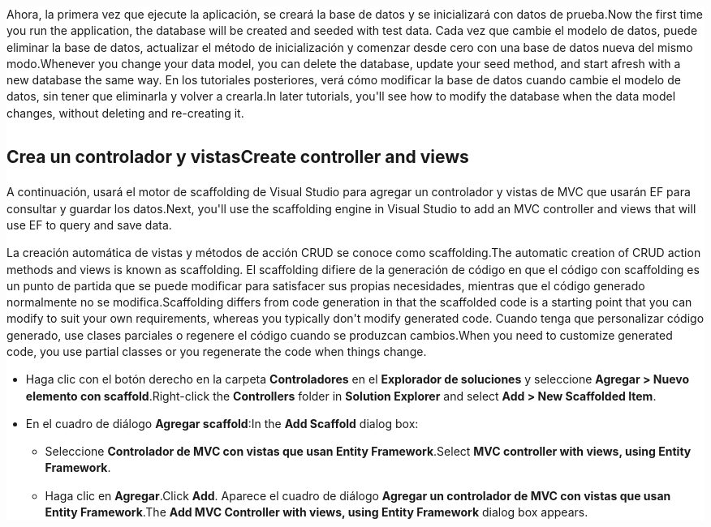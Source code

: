 <span data-ttu-id="1c1e8-261">Ahora, la primera vez que ejecute la aplicación, se creará la base de datos y se inicializará con datos de prueba.</span><span class="sxs-lookup"><span data-stu-id="1c1e8-261">Now the first time you run the application, the database will be created and seeded with test data.</span></span> <span data-ttu-id="1c1e8-262">Cada vez que cambie el modelo de datos, puede eliminar la base de datos, actualizar el método de inicialización y comenzar desde cero con una base de datos nueva del mismo modo.</span><span class="sxs-lookup"><span data-stu-id="1c1e8-262">Whenever you change your data model, you can delete the database, update your seed method, and start afresh with a new database the same way.</span></span> <span data-ttu-id="1c1e8-263">En los tutoriales posteriores, verá cómo modificar la base de datos cuando cambie el modelo de datos, sin tener que eliminarla y volver a crearla.</span><span class="sxs-lookup"><span data-stu-id="1c1e8-263">In later tutorials, you'll see how to modify the database when the data model changes, without deleting and re-creating it.</span></span>

## <a name="create-controller-and-views"></a><span data-ttu-id="1c1e8-264">Crea un controlador y vistas</span><span class="sxs-lookup"><span data-stu-id="1c1e8-264">Create controller and views</span></span>

<span data-ttu-id="1c1e8-265">A continuación, usará el motor de scaffolding de Visual Studio para agregar un controlador y vistas de MVC que usarán EF para consultar y guardar los datos.</span><span class="sxs-lookup"><span data-stu-id="1c1e8-265">Next, you'll use the scaffolding engine in Visual Studio to add an MVC controller and views that will use EF to query and save data.</span></span>

<span data-ttu-id="1c1e8-266">La creación automática de vistas y métodos de acción CRUD se conoce como scaffolding.</span><span class="sxs-lookup"><span data-stu-id="1c1e8-266">The automatic creation of CRUD action methods and views is known as scaffolding.</span></span> <span data-ttu-id="1c1e8-267">El scaffolding difiere de la generación de código en que el código con scaffolding es un punto de partida que se puede modificar para satisfacer sus propias necesidades, mientras que el código generado normalmente no se modifica.</span><span class="sxs-lookup"><span data-stu-id="1c1e8-267">Scaffolding differs from code generation in that the scaffolded code is a starting point that you can modify to suit your own requirements, whereas you typically don't modify generated code.</span></span> <span data-ttu-id="1c1e8-268">Cuando tenga que personalizar código generado, use clases parciales o regenere el código cuando se produzcan cambios.</span><span class="sxs-lookup"><span data-stu-id="1c1e8-268">When you need to customize generated code, you use partial classes or you regenerate the code when things change.</span></span>

* <span data-ttu-id="1c1e8-269">Haga clic con el botón derecho en la carpeta **Controladores** en el **Explorador de soluciones** y seleccione **Agregar > Nuevo elemento con scaffold**.</span><span class="sxs-lookup"><span data-stu-id="1c1e8-269">Right-click the **Controllers** folder in **Solution Explorer** and select **Add > New Scaffolded Item**.</span></span>

* <span data-ttu-id="1c1e8-270">En el cuadro de diálogo **Agregar scaffold**:</span><span class="sxs-lookup"><span data-stu-id="1c1e8-270">In the **Add Scaffold** dialog box:</span></span>

  * <span data-ttu-id="1c1e8-271">Seleccione **Controlador de MVC con vistas que usan Entity Framework**.</span><span class="sxs-lookup"><span data-stu-id="1c1e8-271">Select **MVC controller with views, using Entity Framework**.</span></span>

  * <span data-ttu-id="1c1e8-272">Haga clic en **Agregar**.</span><span class="sxs-lookup"><span data-stu-id="1c1e8-272">Click **Add**.</span></span> <span data-ttu-id="1c1e8-273">Aparece el cuadro de diálogo **Agregar un controlador de MVC con vistas que usan Entity Framework**.</span><span class="sxs-lookup"><span data-stu-id="1c1e8-273">The **Add MVC Controller with views, using Entity Framework** dialog box appears.</span></span>
